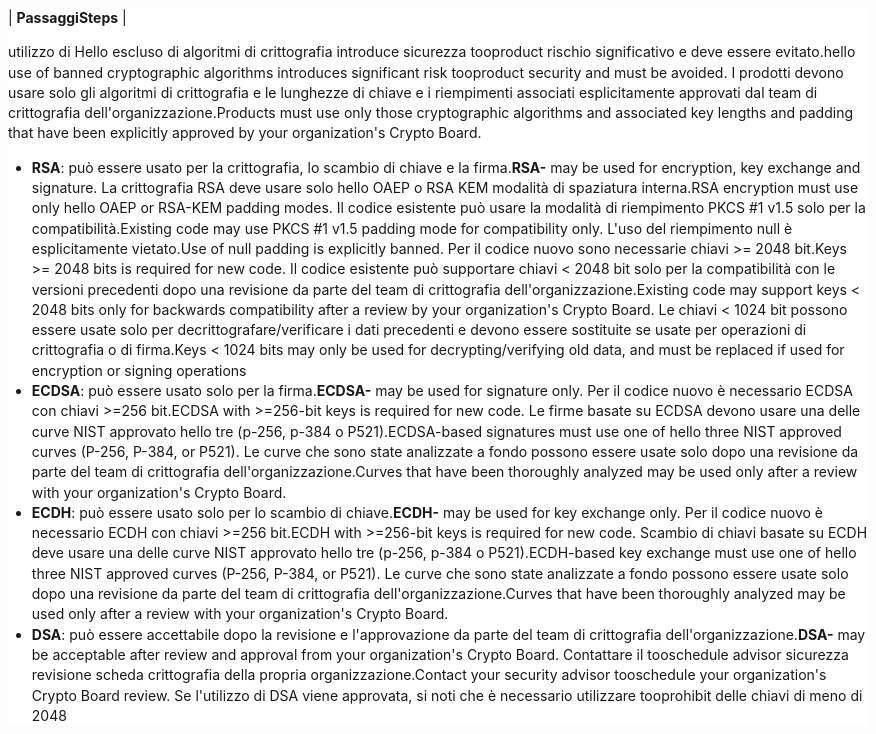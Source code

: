 | <span data-ttu-id="5b277-206">**Passaggi**</span><span class="sxs-lookup"><span data-stu-id="5b277-206">**Steps**</span></span> | <p><span data-ttu-id="5b277-207">utilizzo di Hello escluso di algoritmi di crittografia introduce sicurezza tooproduct rischio significativo e deve essere evitato.</span><span class="sxs-lookup"><span data-stu-id="5b277-207">hello use of banned cryptographic algorithms introduces significant risk tooproduct security and must be avoided.</span></span> <span data-ttu-id="5b277-208">I prodotti devono usare solo gli algoritmi di crittografia e le lunghezze di chiave e i riempimenti associati esplicitamente approvati dal team di crittografia dell'organizzazione.</span><span class="sxs-lookup"><span data-stu-id="5b277-208">Products must use only those cryptographic algorithms and associated key lengths and padding that have been explicitly approved by your organization's Crypto Board.</span></span></p><ul><li><span data-ttu-id="5b277-209">**RSA**: può essere usato per la crittografia, lo scambio di chiave e la firma.</span><span class="sxs-lookup"><span data-stu-id="5b277-209">**RSA-** may be used for encryption, key exchange and signature.</span></span> <span data-ttu-id="5b277-210">La crittografia RSA deve usare solo hello OAEP o RSA KEM modalità di spaziatura interna.</span><span class="sxs-lookup"><span data-stu-id="5b277-210">RSA encryption must use only hello OAEP or RSA-KEM padding modes.</span></span> <span data-ttu-id="5b277-211">Il codice esistente può usare la modalità di riempimento PKCS #1 v1.5 solo per la compatibilità.</span><span class="sxs-lookup"><span data-stu-id="5b277-211">Existing code may use PKCS #1 v1.5 padding mode for compatibility only.</span></span> <span data-ttu-id="5b277-212">L'uso del riempimento null è esplicitamente vietato.</span><span class="sxs-lookup"><span data-stu-id="5b277-212">Use of null padding is explicitly banned.</span></span> <span data-ttu-id="5b277-213">Per il codice nuovo sono necessarie chiavi >= 2048 bit.</span><span class="sxs-lookup"><span data-stu-id="5b277-213">Keys >= 2048 bits is required for new code.</span></span> <span data-ttu-id="5b277-214">Il codice esistente può supportare chiavi < 2048 bit solo per la compatibilità con le versioni precedenti dopo una revisione da parte del team di crittografia dell'organizzazione.</span><span class="sxs-lookup"><span data-stu-id="5b277-214">Existing code may support keys < 2048 bits only for backwards compatibility after a review by your organization's Crypto Board.</span></span> <span data-ttu-id="5b277-215">Le chiavi < 1024 bit possono essere usate solo per decrittografare/verificare i dati precedenti e devono essere sostituite se usate per operazioni di crittografia o di firma.</span><span class="sxs-lookup"><span data-stu-id="5b277-215">Keys < 1024 bits may only be used for decrypting/verifying old data, and must be replaced if used for encryption or signing operations</span></span></li><li><span data-ttu-id="5b277-216">**ECDSA**: può essere usato solo per la firma.</span><span class="sxs-lookup"><span data-stu-id="5b277-216">**ECDSA-** may be used for signature only.</span></span> <span data-ttu-id="5b277-217">Per il codice nuovo è necessario ECDSA con chiavi >=256 bit.</span><span class="sxs-lookup"><span data-stu-id="5b277-217">ECDSA with >=256-bit keys is required for new code.</span></span> <span data-ttu-id="5b277-218">Le firme basate su ECDSA devono usare una delle curve NIST approvato hello tre (p-256, p-384 o P521).</span><span class="sxs-lookup"><span data-stu-id="5b277-218">ECDSA-based signatures must use one of hello three NIST approved curves (P-256, P-384, or P521).</span></span> <span data-ttu-id="5b277-219">Le curve che sono state analizzate a fondo possono essere usate solo dopo una revisione da parte del team di crittografia dell'organizzazione.</span><span class="sxs-lookup"><span data-stu-id="5b277-219">Curves that have been thoroughly analyzed may be used only after a review with your organization's Crypto Board.</span></span></li><li><span data-ttu-id="5b277-220">**ECDH**: può essere usato solo per lo scambio di chiave.</span><span class="sxs-lookup"><span data-stu-id="5b277-220">**ECDH-** may be used for key exchange only.</span></span> <span data-ttu-id="5b277-221">Per il codice nuovo è necessario ECDH con chiavi >=256 bit.</span><span class="sxs-lookup"><span data-stu-id="5b277-221">ECDH with >=256-bit keys is required for new code.</span></span> <span data-ttu-id="5b277-222">Scambio di chiavi basate su ECDH deve usare una delle curve NIST approvato hello tre (p-256, p-384 o P521).</span><span class="sxs-lookup"><span data-stu-id="5b277-222">ECDH-based key exchange must use one of hello three NIST approved curves (P-256, P-384, or P521).</span></span> <span data-ttu-id="5b277-223">Le curve che sono state analizzate a fondo possono essere usate solo dopo una revisione da parte del team di crittografia dell'organizzazione.</span><span class="sxs-lookup"><span data-stu-id="5b277-223">Curves that have been thoroughly analyzed may be used only after a review with your organization's Crypto Board.</span></span></li><li><span data-ttu-id="5b277-224">**DSA**: può essere accettabile dopo la revisione e l'approvazione da parte del team di crittografia dell'organizzazione.</span><span class="sxs-lookup"><span data-stu-id="5b277-224">**DSA-** may be acceptable after review and approval from your organization's Crypto Board.</span></span> <span data-ttu-id="5b277-225">Contattare il tooschedule advisor sicurezza revisione scheda crittografia della propria organizzazione.</span><span class="sxs-lookup"><span data-stu-id="5b277-225">Contact your security advisor tooschedule your organization's Crypto Board review.</span></span> <span data-ttu-id="5b277-226">Se l'utilizzo di DSA viene approvata, si noti che è necessario utilizzare tooprohibit delle chiavi di meno di 2048